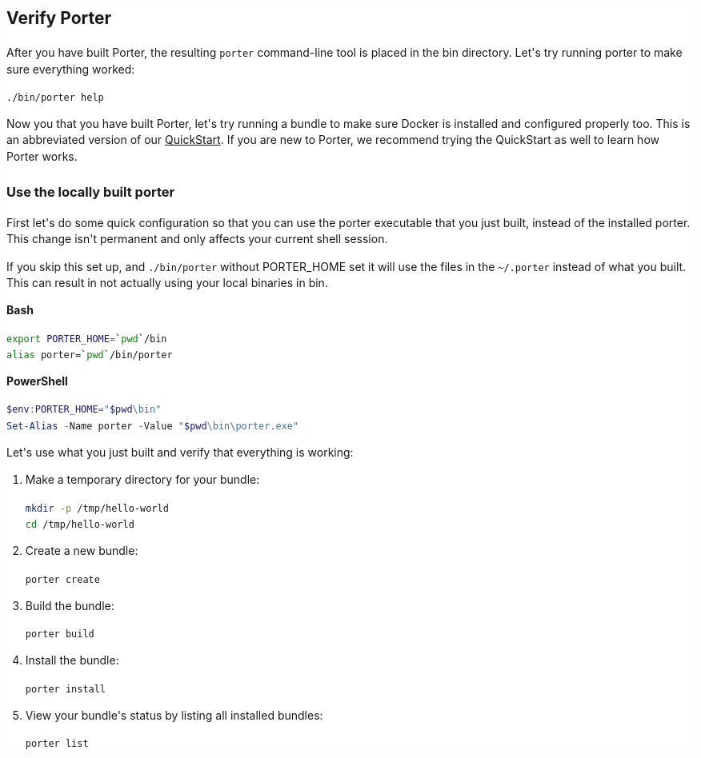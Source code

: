 
## Verify Porter

After you have built Porter, the resulting `porter` command-line tool is placed 
in the bin directory. Let's try running porter to make sure everything worked:

```
./bin/porter help
```

Now you that you have built Porter, let's try running a bundle to make sure 
Docker is installed and configured properly too. This is an abbreviated version
of our [QuickStart]. If you are new to Porter, we recommend trying the 
QuickStart as well to learn how Porter works.

[QuickStart]: /quickstart/

### Use the locally built porter

First let's do some quick configuration so that you can use the porter
executable that you just built, instead of the installed porter. This change
isn't permanent and only affects your current shell session. 

If you skip this set up, and `./bin/porter` without PORTER_HOME set it
will use the files in the `~/.porter` instead of what you built. This can
result in not actually using your local binaries in bin.

**Bash**
```bash
export PORTER_HOME=`pwd`/bin
alias porter=`pwd`/bin/porter
```

**PowerShell**
```powershell
$env:PORTER_HOME="$pwd\bin"
Set-Alias -Name porter -Value "$pwd\bin\porter.exe"
```

Let's use what you just built and verify that everything is working:

1. Make a temporary directory for your bundle:
    ```bash
    mkdir -p /tmp/hello-world
    cd /tmp/hello-world
    ```
1. Create a new bundle:
    ```bash
    porter create
    ```
1. Build the bundle:
    ```bash
    porter build
    ```
1. Install the bundle:
    ```bash
    porter install
    ```
1. View your bundle's status by listing all installed bundles:
    ```bash
    porter list
    ```


[forum]: /forum/
[documentation]: /docs/
[GitHub Guides]: https://guides.github.com/
[Git]: https://git-scm.com/book/en/v2/Getting-Started-Installing-Git
[wsl]: https://docs.microsoft.com/en-us/windows/wsl/install-win10
[Docker]: https://docs.docker.com/get-docker/
[PowerShell profile]: https://www.howtogeek.com/126469/how-to-create-a-powershell-profile/
[dco]: /contribute/guide/#signing-your-commits
[unit tests]: /contribute/guide/#unit-tests
[smoke tests]: /contribute/guide/#smoke-tests
[Contributing Guide]: /contribute/
[find an issue]: /contribute/guide/#find-an-issue
[Mage]: https://magefile.org